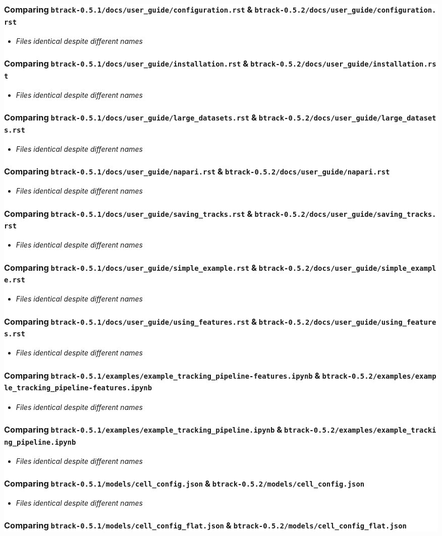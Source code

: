 ### Comparing `btrack-0.5.1/docs/user_guide/configuration.rst` & `btrack-0.5.2/docs/user_guide/configuration.rst`

 * *Files identical despite different names*

### Comparing `btrack-0.5.1/docs/user_guide/installation.rst` & `btrack-0.5.2/docs/user_guide/installation.rst`

 * *Files identical despite different names*

### Comparing `btrack-0.5.1/docs/user_guide/large_datasets.rst` & `btrack-0.5.2/docs/user_guide/large_datasets.rst`

 * *Files identical despite different names*

### Comparing `btrack-0.5.1/docs/user_guide/napari.rst` & `btrack-0.5.2/docs/user_guide/napari.rst`

 * *Files identical despite different names*

### Comparing `btrack-0.5.1/docs/user_guide/saving_tracks.rst` & `btrack-0.5.2/docs/user_guide/saving_tracks.rst`

 * *Files identical despite different names*

### Comparing `btrack-0.5.1/docs/user_guide/simple_example.rst` & `btrack-0.5.2/docs/user_guide/simple_example.rst`

 * *Files identical despite different names*

### Comparing `btrack-0.5.1/docs/user_guide/using_features.rst` & `btrack-0.5.2/docs/user_guide/using_features.rst`

 * *Files identical despite different names*

### Comparing `btrack-0.5.1/examples/example_tracking_pipeline-features.ipynb` & `btrack-0.5.2/examples/example_tracking_pipeline-features.ipynb`

 * *Files identical despite different names*

### Comparing `btrack-0.5.1/examples/example_tracking_pipeline.ipynb` & `btrack-0.5.2/examples/example_tracking_pipeline.ipynb`

 * *Files identical despite different names*

### Comparing `btrack-0.5.1/models/cell_config.json` & `btrack-0.5.2/models/cell_config.json`

 * *Files identical despite different names*

### Comparing `btrack-0.5.1/models/cell_config_flat.json` & `btrack-0.5.2/models/cell_config_flat.json`
